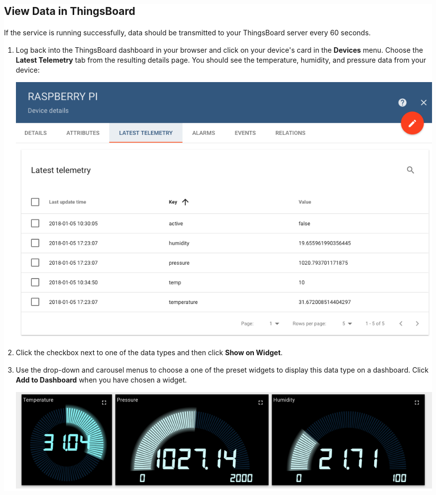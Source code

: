 ## View Data in ThingsBoard

If the service is running successfully, data should be transmitted to your ThingsBoard server every 60 seconds.

1.  Log back into the ThingsBoard dashboard in your browser and click on your device's card in the **Devices** menu. Choose the **Latest Telemetry** tab from the resulting details page. You should see the temperature, humidity, and pressure data from your device:

    ![View Latest Telemetry](latest-telemetry.png)

2.  Click the checkbox next to one of the data types and then click **Show on Widget**.

3.  Use the drop-down and carousel menus to choose a one of the preset widgets to display this data type on a dashboard. Click **Add to Dashboard** when you have chosen a widget.

    ![Pi Dashboard](pi-dashboard.png)
